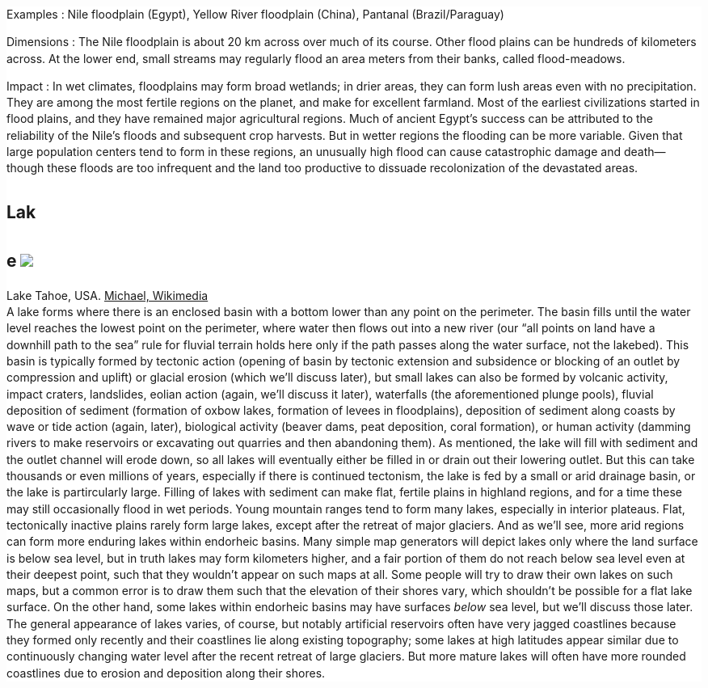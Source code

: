 Examples : Nile floodplain (Egypt), Yellow River floodplain (China), Pantanal (Brazil/Paraguay)

Dimensions : The Nile floodplain is about 20 km across over much of its course. Other flood plains can be hundreds of kilometers across. At the lower end, small streams may regularly flood an area meters from their banks, called flood-meadows.

Impact : In wet climates, floodplains may form broad wetlands; in drier areas, they can form lush areas even with no precipitation. They are among the most fertile regions on the planet, and make for excellent farmland. Most of the earliest civilizations started in flood plains, and they have remained major agricultural regions. Much of ancient Egypt’s success can be attributed to the reliability of the Nile’s floods and subsequent crop harvests. But in wetter regions the flooding can be more variable. Given that large population centers tend to form in these regions, an unusually high flood can cause catastrophic damage and death—though these floods are too infrequent and the land too productive to dissuade recolonization of the devastated areas. 
## Lak

e
[![](https://upload.wikimedia.org/wikipedia/commons/thumb/9/97/Emerald_Bay.jpg/1280px-Emerald_Bay.jpg)](https://upload.wikimedia.org/wikipedia/commons/thumb/9/97/Emerald_Bay.jpg/1280px-Emerald_Bay.jpg)  
---  
Lake Tahoe, USA. [Michael, Wikimedia](https://en.wikipedia.org/wiki/File:Emerald_Bay.jpg)  
A lake forms where there is an enclosed basin with a bottom lower than any point on the perimeter. The basin fills until the water level reaches the lowest point on the perimeter, where water then flows out into a new river (our “all points on land have a downhill path to the sea” rule for fluvial terrain holds here only if the path passes along the water surface, not the lakebed). This basin is typically formed by tectonic action (opening of basin by tectonic extension and subsidence or blocking of an outlet by compression and uplift) or glacial erosion (which we’ll discuss later), but small lakes can also be formed by volcanic activity, impact craters, landslides, eolian action (again, we’ll discuss it later), waterfalls (the aforementioned plunge pools), fluvial deposition of sediment (formation of oxbow lakes, formation of levees in floodplains), deposition of sediment along coasts by wave or tide action (again, later), biological activity (beaver dams, peat deposition, coral formation), or human activity (damming rivers to make reservoirs or excavating out quarries and then abandoning them).
As mentioned, the lake will fill with sediment and the outlet channel will erode down, so all lakes will eventually either be filled in or drain out their lowering outlet. But this can take thousands or even millions of years, especially if there is continued tectonism, the lake is fed by a small or arid drainage basin, or the lake is partircularly large. Filling of lakes with sediment can make flat, fertile plains in highland regions, and for a time these may still occasionally flood in wet periods.
Young mountain ranges tend to form many lakes, especially in interior plateaus. Flat, tectonically inactive plains rarely form large lakes, except after the retreat of major glaciers. And as we’ll see, more arid regions can form more enduring lakes within endorheic basins.
Many simple map generators will depict lakes only where the land surface is below sea level, but in truth lakes may form kilometers higher, and a fair portion of them do not reach below sea level even at their deepest point, such that they wouldn’t appear on such maps at all. Some people will try to draw their own lakes on such maps, but a common error is to draw them such that the elevation of their shores vary, which shouldn’t be possible for a flat lake surface. On the other hand, some lakes within endorheic basins may have surfaces *below* sea level, but we’ll discuss those later.
The general appearance of lakes varies, of course, but notably artificial reservoirs often have very jagged coastlines because they formed only recently and their coastlines lie along existing topography; some lakes at high latitudes appear similar due to continuously changing water level after the recent retreat of large glaciers. But more mature lakes will often have more rounded coastlines due to erosion and deposition along their shores.

